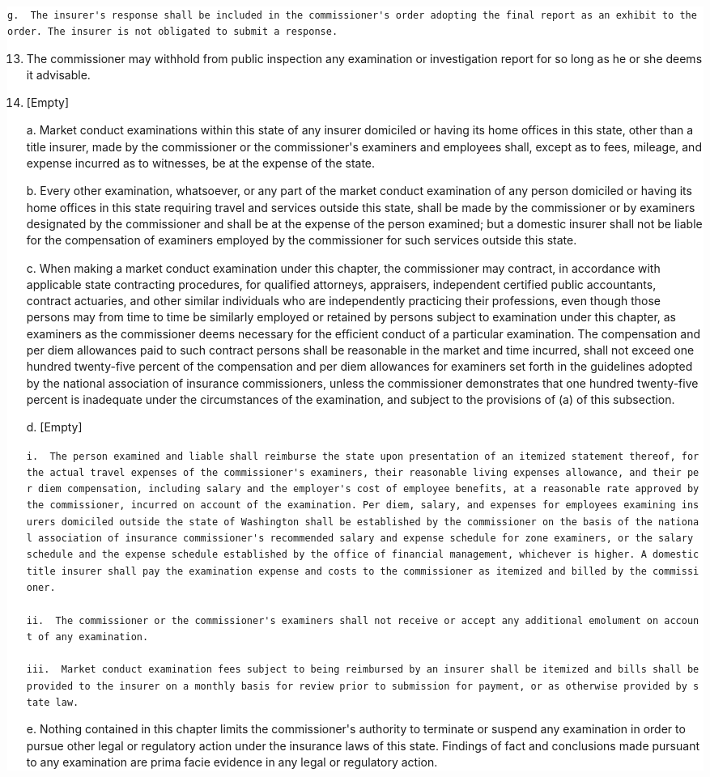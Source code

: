     g.  The insurer's response shall be included in the commissioner's order adopting the final report as an exhibit to the order. The insurer is not obligated to submit a response.

13. The commissioner may withhold from public inspection any examination or investigation report for so long as he or she deems it advisable.

14. [Empty]

    a.  Market conduct examinations within this state of any insurer domiciled or having its home offices in this state, other than a title insurer, made by the commissioner or the commissioner's examiners and employees shall, except as to fees, mileage, and expense incurred as to witnesses, be at the expense of the state.

    b.  Every other examination, whatsoever, or any part of the market conduct examination of any person domiciled or having its home offices in this state requiring travel and services outside this state, shall be made by the commissioner or by examiners designated by the commissioner and shall be at the expense of the person examined; but a domestic insurer shall not be liable for the compensation of examiners employed by the commissioner for such services outside this state.

    c.  When making a market conduct examination under this chapter, the commissioner may contract, in accordance with applicable state contracting procedures, for qualified attorneys, appraisers, independent certified public accountants, contract actuaries, and other similar individuals who are independently practicing their professions, even though those persons may from time to time be similarly employed or retained by persons subject to examination under this chapter, as examiners as the commissioner deems necessary for the efficient conduct of a particular examination. The compensation and per diem allowances paid to such contract persons shall be reasonable in the market and time incurred, shall not exceed one hundred twenty-five percent of the compensation and per diem allowances for examiners set forth in the guidelines adopted by the national association of insurance commissioners, unless the commissioner demonstrates that one hundred twenty-five percent is inadequate under the circumstances of the examination, and subject to the provisions of (a) of this subsection.

    d.  [Empty]

        i.  The person examined and liable shall reimburse the state upon presentation of an itemized statement thereof, for the actual travel expenses of the commissioner's examiners, their reasonable living expenses allowance, and their per diem compensation, including salary and the employer's cost of employee benefits, at a reasonable rate approved by the commissioner, incurred on account of the examination. Per diem, salary, and expenses for employees examining insurers domiciled outside the state of Washington shall be established by the commissioner on the basis of the national association of insurance commissioner's recommended salary and expense schedule for zone examiners, or the salary schedule and the expense schedule established by the office of financial management, whichever is higher. A domestic title insurer shall pay the examination expense and costs to the commissioner as itemized and billed by the commissioner.

        ii.  The commissioner or the commissioner's examiners shall not receive or accept any additional emolument on account of any examination.

        iii.  Market conduct examination fees subject to being reimbursed by an insurer shall be itemized and bills shall be provided to the insurer on a monthly basis for review prior to submission for payment, or as otherwise provided by state law.

    e.  Nothing contained in this chapter limits the commissioner's authority to terminate or suspend any examination in order to pursue other legal or regulatory action under the insurance laws of this state. Findings of fact and conclusions made pursuant to any examination are prima facie evidence in any legal or regulatory action.
